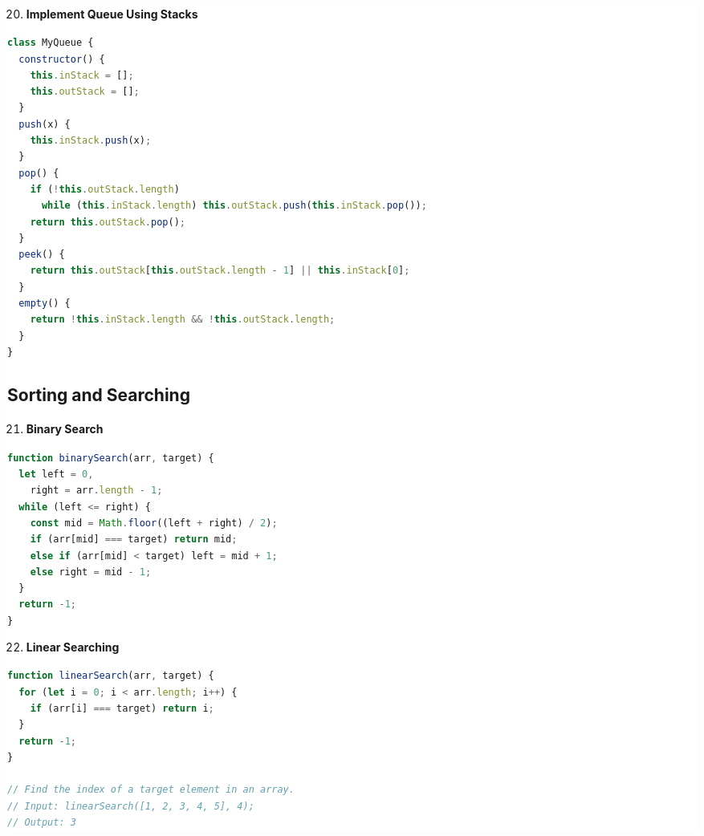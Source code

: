 20. **Implement Queue Using Stacks**

```js
class MyQueue {
  constructor() {
    this.inStack = [];
    this.outStack = [];
  }
  push(x) {
    this.inStack.push(x);
  }
  pop() {
    if (!this.outStack.length)
      while (this.inStack.length) this.outStack.push(this.inStack.pop());
    return this.outStack.pop();
  }
  peek() {
    return this.outStack[this.outStack.length - 1] || this.inStack[0];
  }
  empty() {
    return !this.inStack.length && !this.outStack.length;
  }
}
```

## Sorting and Searching

21. **Binary Search**

```js
function binarySearch(arr, target) {
  let left = 0,
    right = arr.length - 1;
  while (left <= right) {
    const mid = Math.floor((left + right) / 2);
    if (arr[mid] === target) return mid;
    else if (arr[mid] < target) left = mid + 1;
    else right = mid - 1;
  }
  return -1;
}
```

22. **Linear Searching**

```js
function linearSearch(arr, target) {
  for (let i = 0; i < arr.length; i++) {
    if (arr[i] === target) return i;
  }
  return -1;
}

// Find the index of a target element in an array.
// Input: linearSearch([1, 2, 3, 4, 5], 4);
// Output: 3
```
